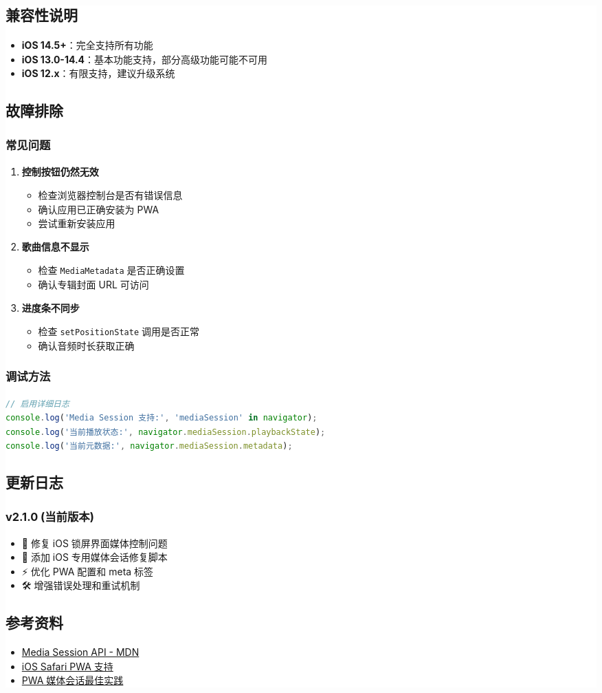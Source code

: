 ## 兼容性说明

- **iOS 14.5+**：完全支持所有功能
- **iOS 13.0-14.4**：基本功能支持，部分高级功能可能不可用
- **iOS 12.x**：有限支持，建议升级系统

## 故障排除

### 常见问题

1. **控制按钮仍然无效**
   - 检查浏览器控制台是否有错误信息
   - 确认应用已正确安装为 PWA
   - 尝试重新安装应用

2. **歌曲信息不显示**
   - 检查 `MediaMetadata` 是否正确设置
   - 确认专辑封面 URL 可访问

3. **进度条不同步**
   - 检查 `setPositionState` 调用是否正常
   - 确认音频时长获取正确

### 调试方法

```javascript
// 启用详细日志
console.log('Media Session 支持:', 'mediaSession' in navigator);
console.log('当前播放状态:', navigator.mediaSession.playbackState);
console.log('当前元数据:', navigator.mediaSession.metadata);
```

## 更新日志

### v2.1.0 (当前版本)
- 🔧 修复 iOS 锁屏界面媒体控制问题
- 📱 添加 iOS 专用媒体会话修复脚本
- ⚡ 优化 PWA 配置和 meta 标签
- 🛠️ 增强错误处理和重试机制

## 参考资料

- [Media Session API - MDN](https://developer.mozilla.org/en-US/docs/Web/API/Media_Session_API)
- [iOS Safari PWA 支持](https://webkit.org/blog/8943/what-s-new-in-web-app-manifest/)
- [PWA 媒体会话最佳实践](https://web.dev/media-session/)